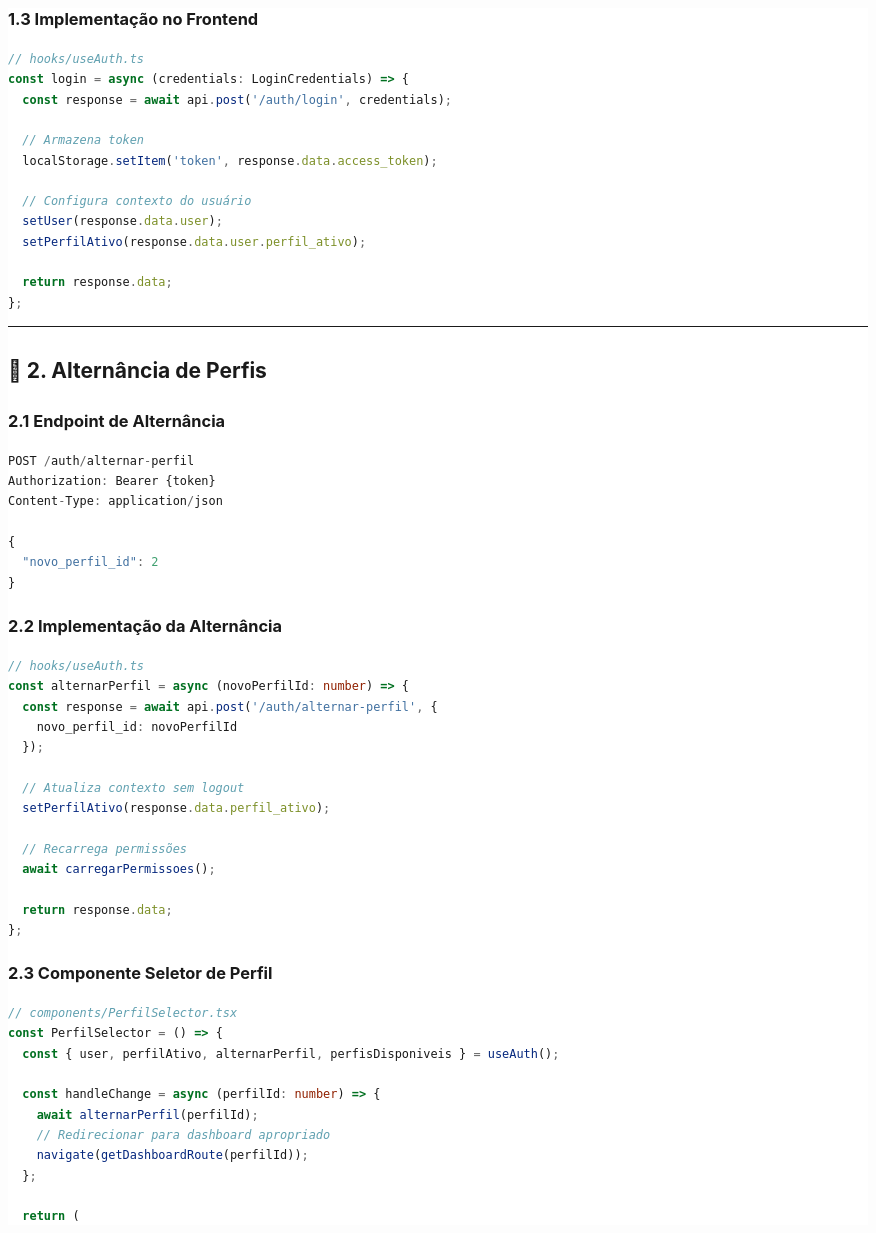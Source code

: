 ### 1.3 Implementação no Frontend
```typescript
// hooks/useAuth.ts
const login = async (credentials: LoginCredentials) => {
  const response = await api.post('/auth/login', credentials);

  // Armazena token
  localStorage.setItem('token', response.data.access_token);

  // Configura contexto do usuário
  setUser(response.data.user);
  setPerfilAtivo(response.data.user.perfil_ativo);

  return response.data;
};
```

---

## 🔄 2. Alternância de Perfis

### 2.1 Endpoint de Alternância
```typescript
POST /auth/alternar-perfil
Authorization: Bearer {token}
Content-Type: application/json

{
  "novo_perfil_id": 2
}
```

### 2.2 Implementação da Alternância
```typescript
// hooks/useAuth.ts
const alternarPerfil = async (novoPerfilId: number) => {
  const response = await api.post('/auth/alternar-perfil', {
    novo_perfil_id: novoPerfilId
  });

  // Atualiza contexto sem logout
  setPerfilAtivo(response.data.perfil_ativo);

  // Recarrega permissões
  await carregarPermissoes();

  return response.data;
};
```

### 2.3 Componente Seletor de Perfil
```typescript
// components/PerfilSelector.tsx
const PerfilSelector = () => {
  const { user, perfilAtivo, alternarPerfil, perfisDisponiveis } = useAuth();

  const handleChange = async (perfilId: number) => {
    await alternarPerfil(perfilId);
    // Redirecionar para dashboard apropriado
    navigate(getDashboardRoute(perfilId));
  };

  return (
```